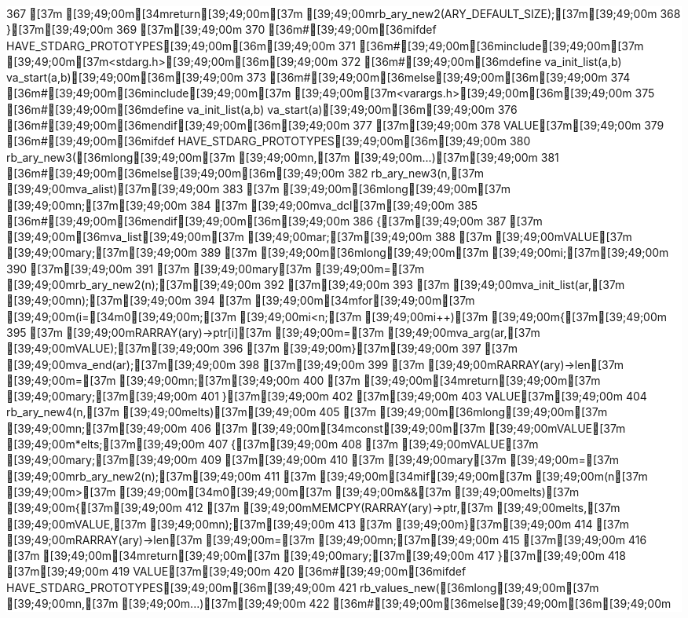    367	[37m    [39;49;00m[34mreturn[39;49;00m[37m [39;49;00mrb_ary_new2(ARY_DEFAULT_SIZE);[37m[39;49;00m
   368	}[37m[39;49;00m
   369	[37m[39;49;00m
   370	[36m#[39;49;00m[36mifdef HAVE_STDARG_PROTOTYPES[39;49;00m[36m[39;49;00m
   371	[36m#[39;49;00m[36minclude[39;49;00m[37m [39;49;00m[37m<stdarg.h>[39;49;00m[36m[39;49;00m
   372	[36m#[39;49;00m[36mdefine va_init_list(a,b) va_start(a,b)[39;49;00m[36m[39;49;00m
   373	[36m#[39;49;00m[36melse[39;49;00m[36m[39;49;00m
   374	[36m#[39;49;00m[36minclude[39;49;00m[37m [39;49;00m[37m<varargs.h>[39;49;00m[36m[39;49;00m
   375	[36m#[39;49;00m[36mdefine va_init_list(a,b) va_start(a)[39;49;00m[36m[39;49;00m
   376	[36m#[39;49;00m[36mendif[39;49;00m[36m[39;49;00m
   377	[37m[39;49;00m
   378	VALUE[37m[39;49;00m
   379	[36m#[39;49;00m[36mifdef HAVE_STDARG_PROTOTYPES[39;49;00m[36m[39;49;00m
   380	rb_ary_new3([36mlong[39;49;00m[37m [39;49;00mn,[37m [39;49;00m...)[37m[39;49;00m
   381	[36m#[39;49;00m[36melse[39;49;00m[36m[39;49;00m
   382	rb_ary_new3(n,[37m [39;49;00mva_alist)[37m[39;49;00m
   383	[37m    [39;49;00m[36mlong[39;49;00m[37m [39;49;00mn;[37m[39;49;00m
   384	[37m    [39;49;00mva_dcl[37m[39;49;00m
   385	[36m#[39;49;00m[36mendif[39;49;00m[36m[39;49;00m
   386	{[37m[39;49;00m
   387	[37m    [39;49;00m[36mva_list[39;49;00m[37m [39;49;00mar;[37m[39;49;00m
   388	[37m    [39;49;00mVALUE[37m [39;49;00mary;[37m[39;49;00m
   389	[37m    [39;49;00m[36mlong[39;49;00m[37m [39;49;00mi;[37m[39;49;00m
   390	[37m[39;49;00m
   391	[37m    [39;49;00mary[37m [39;49;00m=[37m [39;49;00mrb_ary_new2(n);[37m[39;49;00m
   392	[37m[39;49;00m
   393	[37m    [39;49;00mva_init_list(ar,[37m [39;49;00mn);[37m[39;49;00m
   394	[37m    [39;49;00m[34mfor[39;49;00m[37m [39;49;00m(i=[34m0[39;49;00m;[37m [39;49;00mi<n;[37m [39;49;00mi++)[37m [39;49;00m{[37m[39;49;00m
   395	[37m	[39;49;00mRARRAY(ary)->ptr[i][37m [39;49;00m=[37m [39;49;00mva_arg(ar,[37m [39;49;00mVALUE);[37m[39;49;00m
   396	[37m    [39;49;00m}[37m[39;49;00m
   397	[37m    [39;49;00mva_end(ar);[37m[39;49;00m
   398	[37m[39;49;00m
   399	[37m    [39;49;00mRARRAY(ary)->len[37m [39;49;00m=[37m [39;49;00mn;[37m[39;49;00m
   400	[37m    [39;49;00m[34mreturn[39;49;00m[37m [39;49;00mary;[37m[39;49;00m
   401	}[37m[39;49;00m
   402	[37m[39;49;00m
   403	VALUE[37m[39;49;00m
   404	rb_ary_new4(n,[37m [39;49;00melts)[37m[39;49;00m
   405	[37m    [39;49;00m[36mlong[39;49;00m[37m [39;49;00mn;[37m[39;49;00m
   406	[37m    [39;49;00m[34mconst[39;49;00m[37m [39;49;00mVALUE[37m [39;49;00m*elts;[37m[39;49;00m
   407	{[37m[39;49;00m
   408	[37m    [39;49;00mVALUE[37m [39;49;00mary;[37m[39;49;00m
   409	[37m[39;49;00m
   410	[37m    [39;49;00mary[37m [39;49;00m=[37m [39;49;00mrb_ary_new2(n);[37m[39;49;00m
   411	[37m    [39;49;00m[34mif[39;49;00m[37m [39;49;00m(n[37m [39;49;00m>[37m [39;49;00m[34m0[39;49;00m[37m [39;49;00m&&[37m [39;49;00melts)[37m [39;49;00m{[37m[39;49;00m
   412	[37m	[39;49;00mMEMCPY(RARRAY(ary)->ptr,[37m [39;49;00melts,[37m [39;49;00mVALUE,[37m [39;49;00mn);[37m[39;49;00m
   413	[37m    [39;49;00m}[37m[39;49;00m
   414	[37m    [39;49;00mRARRAY(ary)->len[37m [39;49;00m=[37m [39;49;00mn;[37m[39;49;00m
   415	[37m[39;49;00m
   416	[37m    [39;49;00m[34mreturn[39;49;00m[37m [39;49;00mary;[37m[39;49;00m
   417	}[37m[39;49;00m
   418	[37m[39;49;00m
   419	VALUE[37m[39;49;00m
   420	[36m#[39;49;00m[36mifdef HAVE_STDARG_PROTOTYPES[39;49;00m[36m[39;49;00m
   421	rb_values_new([36mlong[39;49;00m[37m [39;49;00mn,[37m [39;49;00m...)[37m[39;49;00m
   422	[36m#[39;49;00m[36melse[39;49;00m[36m[39;49;00m
